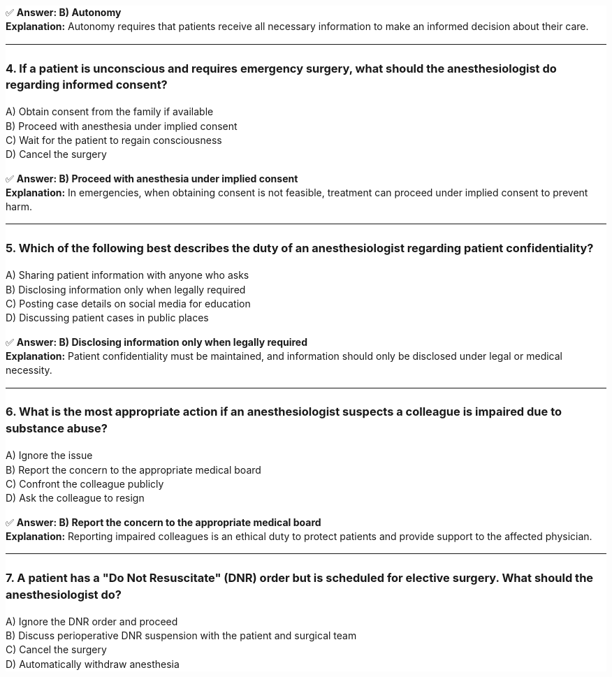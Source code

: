 ✅ **Answer: B) Autonomy**  
**Explanation:** Autonomy requires that patients receive all necessary information to make an informed decision about their care.  

---

### **4. If a patient is unconscious and requires emergency surgery, what should the anesthesiologist do regarding informed consent?**  
A) Obtain consent from the family if available  
B) Proceed with anesthesia under implied consent  
C) Wait for the patient to regain consciousness  
D) Cancel the surgery  

✅ **Answer: B) Proceed with anesthesia under implied consent**  
**Explanation:** In emergencies, when obtaining consent is not feasible, treatment can proceed under implied consent to prevent harm.  

---

### **5. Which of the following best describes the duty of an anesthesiologist regarding patient confidentiality?**  
A) Sharing patient information with anyone who asks  
B) Disclosing information only when legally required  
C) Posting case details on social media for education  
D) Discussing patient cases in public places  

✅ **Answer: B) Disclosing information only when legally required**  
**Explanation:** Patient confidentiality must be maintained, and information should only be disclosed under legal or medical necessity.  

---

### **6. What is the most appropriate action if an anesthesiologist suspects a colleague is impaired due to substance abuse?**  
A) Ignore the issue  
B) Report the concern to the appropriate medical board  
C) Confront the colleague publicly  
D) Ask the colleague to resign  

✅ **Answer: B) Report the concern to the appropriate medical board**  
**Explanation:** Reporting impaired colleagues is an ethical duty to protect patients and provide support to the affected physician.  

---

### **7. A patient has a "Do Not Resuscitate" (DNR) order but is scheduled for elective surgery. What should the anesthesiologist do?**  
A) Ignore the DNR order and proceed  
B) Discuss perioperative DNR suspension with the patient and surgical team  
C) Cancel the surgery  
D) Automatically withdraw anesthesia  
